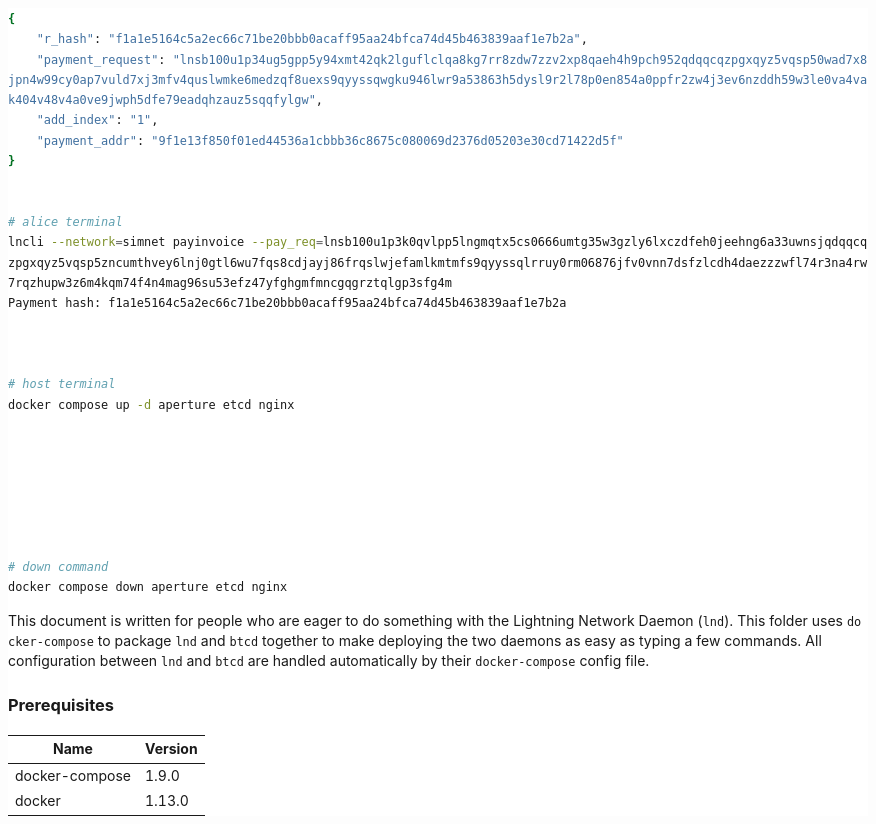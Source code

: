 ```bash
{
    "r_hash": "f1a1e5164c5a2ec66c71be20bbb0acaff95aa24bfca74d45b463839aaf1e7b2a",
    "payment_request": "lnsb100u1p34ug5gpp5y94xmt42qk2lguflclqa8kg7rr8zdw7zzv2xp8qaeh4h9pch952qdqqcqzpgxqyz5vqsp50wad7x8jpn4w99cy0ap7vuld7xj3mfv4quslwmke6medzqf8uexs9qyyssqwgku946lwr9a53863h5dysl9r2l78p0en854a0ppfr2zw4j3ev6nzddh59w3le0va4vak404v48v4a0ve9jwph5dfe79eadqhzauz5sqqfylgw",
    "add_index": "1",
    "payment_addr": "9f1e13f850f01ed44536a1cbbb36c8675c080069d2376d05203e30cd71422d5f"
}


# alice terminal
lncli --network=simnet payinvoice --pay_req=lnsb100u1p3k0qvlpp5lngmqtx5cs0666umtg35w3gzly6lxczdfeh0jeehng6a33uwnsjqdqqcqzpgxqyz5vqsp5zncumthvey6lnj0gtl6wu7fqs8cdjayj86frqslwjefamlkmtmfs9qyyssqlrruy0rm06876jfv0vnn7dsfzlcdh4daezzzwfl74r3na4rw7rqzhupw3z6m4kqm74f4n4mag96su53efz47yfghgmfmncgqgrztqlgp3sfg4m
Payment hash: f1a1e5164c5a2ec66c71be20bbb0acaff95aa24bfca74d45b463839aaf1e7b2a



# host terminal
docker compose up -d aperture etcd nginx







# down command
docker compose down aperture etcd nginx


```

















This document is written for people who are eager to do something with 
the Lightning Network Daemon (`lnd`). This folder uses `docker-compose` to
package `lnd` and `btcd` together to make deploying the two daemons as easy as
typing a few commands. All configuration between `lnd` and `btcd` are handled
automatically by their `docker-compose` config file.

### Prerequisites
Name  | Version 
--------|---------
docker-compose | 1.9.0
docker | 1.13.0
  